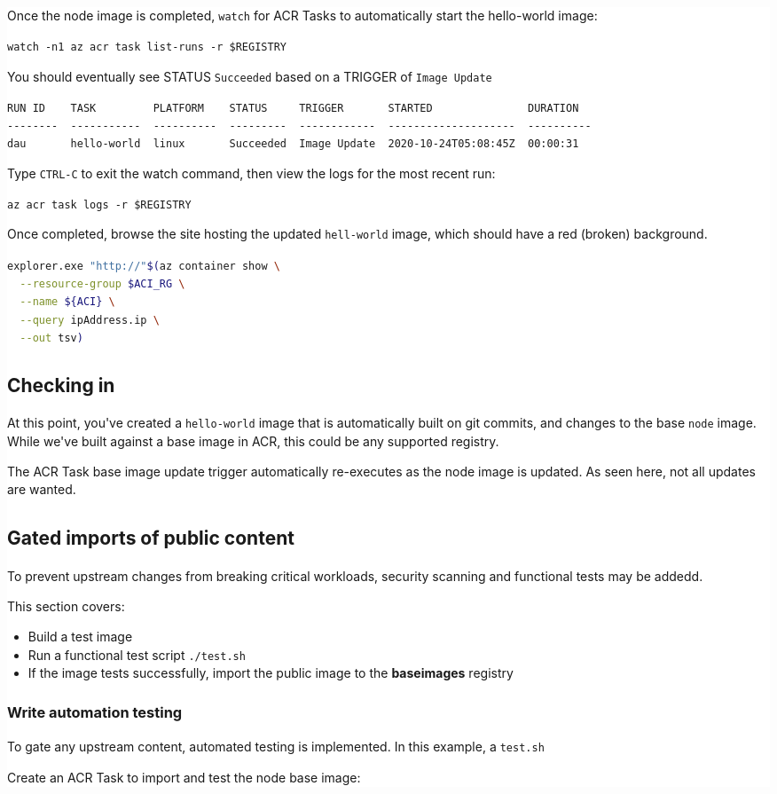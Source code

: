 Once the node image is completed, `watch` for ACR Tasks to automatically start the hello-world image:

```azurecli
watch -n1 az acr task list-runs -r $REGISTRY
```

You should eventually see STATUS `Succeeded` based on a TRIGGER of `Image Update`

```azurecli
RUN ID    TASK         PLATFORM    STATUS     TRIGGER       STARTED               DURATION
--------  -----------  ----------  ---------  ------------  --------------------  ----------
dau       hello-world  linux       Succeeded  Image Update  2020-10-24T05:08:45Z  00:00:31
```

Type `CTRL-C` to exit the watch command, then view the logs for the most recent run:

```azurecli
az acr task logs -r $REGISTRY
```

Once completed, browse the site hosting the updated `hell-world` image, which should have a red (broken) background.

```bash
explorer.exe "http://"$(az container show \
  --resource-group $ACI_RG \
  --name ${ACI} \
  --query ipAddress.ip \
  --out tsv)
```

## Checking in

At this point, you've created a `hello-world` image that is automatically built on git commits, and changes to the base `node` image. While we've built against a base image in ACR, this could be any supported registry.

The ACR Task base image update trigger automatically re-executes as the node image is updated. As seen here, not all updates are wanted.

## Gated imports of public content

To prevent upstream changes from breaking critical workloads, security scanning and functional tests may be addedd.

This section covers:

* Build a test image
* Run a functional test script `./test.sh`
* If the image tests successfully, import the public image to the **baseimages** registry

### Write automation testing

To gate any upstream content, automated testing is implemented. In this example, a `test.sh`

Create an ACR Task to import and test the node base image:

